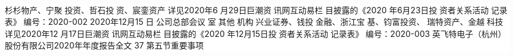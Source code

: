 杉杉物产、宁聚
投资、哲石投
资、宸銮资产
详见2020年6
月29日巨潮资
讯网互动易栏
目披露的《2020
年6月23日投
资者关系活动
记录表》
编号：2020-002
2020年12月15
日
公司总部会议
室
其他
机构
兴业证券、钱投
金融、浙江宝
基、钧富投资、
瑞特资产、金越
科技
详见2020年12
月17日巨潮资
讯网互动易栏
目披露的《2020
年12月15日投
资者关系活动
记录表》
编号：2020-003
英飞特电子（杭州）股份有限公司2020年年度报告全文
37
第五节重要事项
